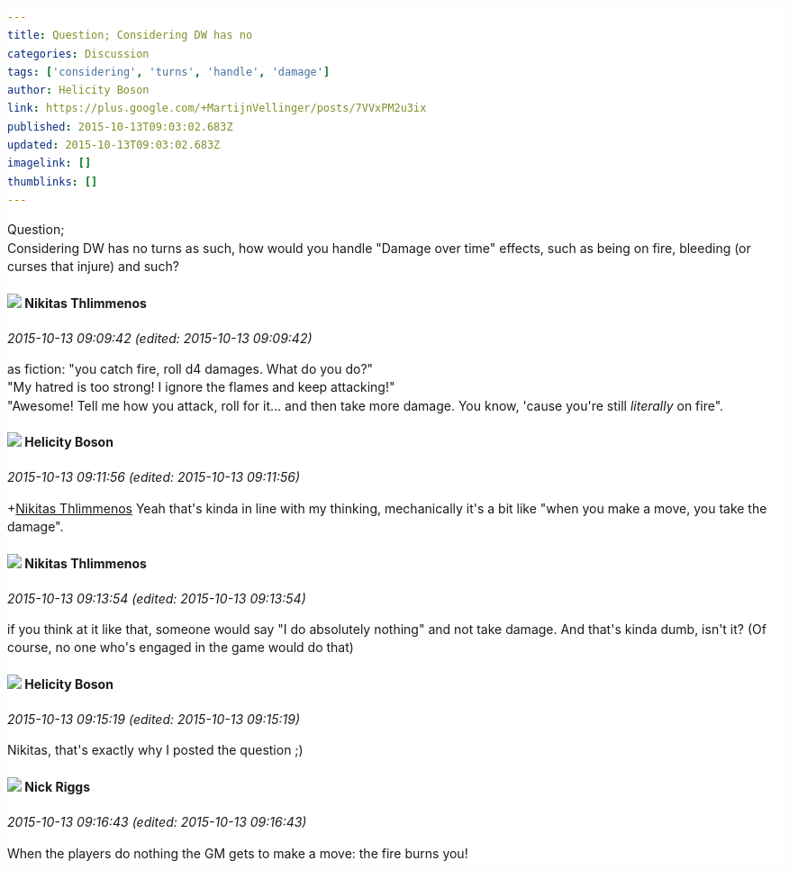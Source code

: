 ```yaml
---
title: Question; Considering DW has no
categories: Discussion
tags: ['considering', 'turns', 'handle', 'damage']
author: Helicity Boson
link: https://plus.google.com/+MartijnVellinger/posts/7VVxPM2u3ix
published: 2015-10-13T09:03:02.683Z
updated: 2015-10-13T09:03:02.683Z
imagelink: []
thumblinks: []
---
```


Question; <br />Considering DW has no turns as such, how would you handle &quot;Damage over time&quot; effects, such as being on fire, bleeding (or curses that injure) and such?
<div id='comment z13wt1wq3najwttta22zurpyfqigwhoap04'>
  <h4><img src='{{site.baseurl}}//images/avatars/103447617849846007337_photo.jpg'> Nikitas Thlimmenos</h4>
      <p><cite>2015-10-13 09:09:42 (edited: 2015-10-13 09:09:42)</cite></p>
        <p>as fiction: &quot;you catch fire, roll d4 damages. What do you do?&quot;<br />&quot;My hatred is too strong! I ignore the flames and keep attacking!&quot;<br />&quot;Awesome! Tell me how you attack, roll for it... and then take more damage. You know, &#39;cause you&#39;re still <i>literally</i> on fire&quot;.</p>
</div>
        

<div id='comment z13wt1wq3najwttta22zurpyfqigwhoap04'>
  <h4><img src='{{site.baseurl}}//images/avatars/104645452066685630238_photo.jpg'> Helicity Boson</h4>
      <p><cite>2015-10-13 09:11:56 (edited: 2015-10-13 09:11:56)</cite></p>
        <p><span class="proflinkWrapper"><span class="proflinkPrefix">+</span><a class="proflink" href="https://plus.google.com/103447617849846007337" oid="103447617849846007337">Nikitas Thlimmenos</a></span> Yeah that&#39;s kinda in line with my thinking, mechanically it&#39;s a bit like &quot;when you make a move, you take the damage&quot;. </p>
</div>
        

<div id='comment z13wt1wq3najwttta22zurpyfqigwhoap04'>
  <h4><img src='{{site.baseurl}}//images/avatars/103447617849846007337_photo.jpg'> Nikitas Thlimmenos</h4>
      <p><cite>2015-10-13 09:13:54 (edited: 2015-10-13 09:13:54)</cite></p>
        <p>if you think at it like that, someone would say &quot;I do absolutely nothing&quot; and not take damage. And that&#39;s kinda dumb, isn&#39;t it? (Of course, no one who&#39;s engaged in the game would do that)</p>
</div>
        

<div id='comment z13wt1wq3najwttta22zurpyfqigwhoap04'>
  <h4><img src='{{site.baseurl}}//images/avatars/104645452066685630238_photo.jpg'> Helicity Boson</h4>
      <p><cite>2015-10-13 09:15:19 (edited: 2015-10-13 09:15:19)</cite></p>
        <p>Nikitas, that&#39;s exactly why I posted the question ;)</p>
</div>
        

<div id='comment z13wt1wq3najwttta22zurpyfqigwhoap04'>
  <h4><img src='{{site.baseurl}}//images/avatars/115118051797531305865_photo.jpg'> Nick Riggs</h4>
      <p><cite>2015-10-13 09:16:43 (edited: 2015-10-13 09:16:43)</cite></p>
        <p>When the players do nothing the GM gets to make a move: the fire burns you!</p>
</div>
        